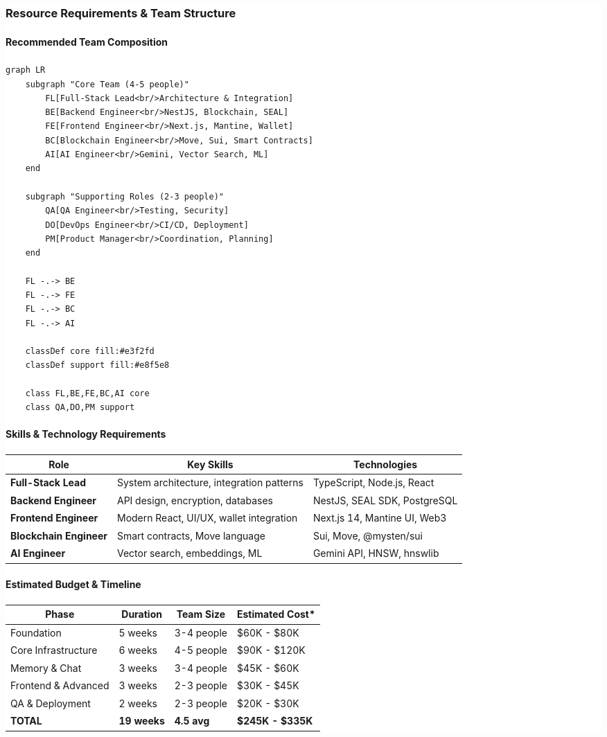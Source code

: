
### Resource Requirements & Team Structure

#### Recommended Team Composition
```mermaid
graph LR
    subgraph "Core Team (4-5 people)"
        FL[Full-Stack Lead<br/>Architecture & Integration]
        BE[Backend Engineer<br/>NestJS, Blockchain, SEAL]
        FE[Frontend Engineer<br/>Next.js, Mantine, Wallet]
        BC[Blockchain Engineer<br/>Move, Sui, Smart Contracts]
        AI[AI Engineer<br/>Gemini, Vector Search, ML]
    end
    
    subgraph "Supporting Roles (2-3 people)"  
        QA[QA Engineer<br/>Testing, Security]
        DO[DevOps Engineer<br/>CI/CD, Deployment]
        PM[Product Manager<br/>Coordination, Planning]
    end
    
    FL -.-> BE
    FL -.-> FE
    FL -.-> BC
    FL -.-> AI
    
    classDef core fill:#e3f2fd
    classDef support fill:#e8f5e8
    
    class FL,BE,FE,BC,AI core
    class QA,DO,PM support
```

#### Skills & Technology Requirements

| Role | Key Skills | Technologies |
|------|------------|--------------|
| **Full-Stack Lead** | System architecture, integration patterns | TypeScript, Node.js, React |
| **Backend Engineer** | API design, encryption, databases | NestJS, SEAL SDK, PostgreSQL |
| **Frontend Engineer** | Modern React, UI/UX, wallet integration | Next.js 14, Mantine UI, Web3 |
| **Blockchain Engineer** | Smart contracts, Move language | Sui, Move, @mysten/sui |
| **AI Engineer** | Vector search, embeddings, ML | Gemini API, HNSW, hnswlib |

#### Estimated Budget & Timeline

| Phase | Duration | Team Size | Estimated Cost* |
|-------|----------|-----------|-----------------|
| Foundation | 5 weeks | 3-4 people | $60K - $80K |
| Core Infrastructure | 6 weeks | 4-5 people | $90K - $120K |
| Memory & Chat | 3 weeks | 3-4 people | $45K - $60K |
| Frontend & Advanced | 3 weeks | 2-3 people | $30K - $45K |
| QA & Deployment | 2 weeks | 2-3 people | $20K - $30K |
| **TOTAL** | **19 weeks** | **4.5 avg** | **$245K - $335K** |
